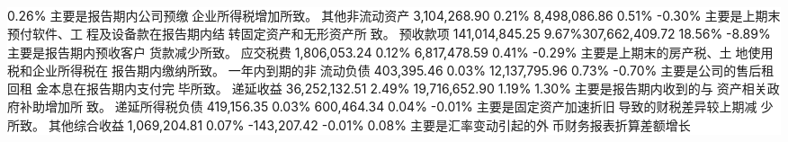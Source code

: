 0.26%
主要是报告期内公司预缴
企业所得税增加所致。
其他非流动资产
3,104,268.90
0.21%
8,498,086.86
0.51%
-0.30%
主要是上期末预付软件、工
程及设备款在报告期内结
转固定资产和无形资产所
致。
预收款项
141,014,845.25
9.67%307,662,409.72
18.56%
-8.89%主要是报告期内预收客户
货款减少所致。
应交税费
1,806,053.24
0.12%
6,817,478.59
0.41%
-0.29%
主要是上期末的房产税、土
地使用税和企业所得税在
报告期内缴纳所致。
一年内到期的非
流动负债
403,395.46
0.03%
12,137,795.96
0.73%
-0.70%
主要是公司的售后租回租
金本息在报告期内支付完
毕所致。
递延收益
36,252,132.51
2.49%
19,716,652.90
1.19%
1.30%
主要是报告期内收到的与
资产相关政府补助增加所
致。
递延所得税负债
419,156.35
0.03%
600,464.34
0.04%
-0.01%
主要是固定资产加速折旧
导致的财税差异较上期减
少所致。
其他综合收益
1,069,204.81
0.07%
-143,207.42
-0.01%
0.08%
主要是汇率变动引起的外
币财务报表折算差额增长